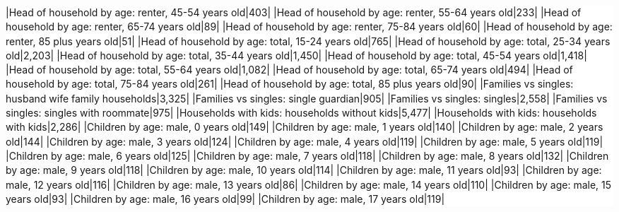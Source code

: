 |Head of household by age: renter, 45-54 years old|403|
|Head of household by age: renter, 55-64 years old|233|
|Head of household by age: renter, 65-74 years old|89|
|Head of household by age: renter, 75-84 years old|60|
|Head of household by age: renter, 85 plus years old|51|
|Head of household by age: total, 15-24 years old|765|
|Head of household by age: total, 25-34 years old|2,203|
|Head of household by age: total, 35-44 years old|1,450|
|Head of household by age: total, 45-54 years old|1,418|
|Head of household by age: total, 55-64 years old|1,082|
|Head of household by age: total, 65-74 years old|494|
|Head of household by age: total, 75-84 years old|261|
|Head of household by age: total, 85 plus years old|90|
|Families vs singles: husband wife family households|3,325|
|Families vs singles: single guardian|905|
|Families vs singles: singles|2,558|
|Families vs singles: singles with roommate|975|
|Households with kids: households without kids|5,477|
|Households with kids: households with kids|2,286|
|Children by age: male, 0 years old|149|
|Children by age: male, 1 years old|140|
|Children by age: male, 2 years old|144|
|Children by age: male, 3 years old|124|
|Children by age: male, 4 years old|119|
|Children by age: male, 5 years old|119|
|Children by age: male, 6 years old|125|
|Children by age: male, 7 years old|118|
|Children by age: male, 8 years old|132|
|Children by age: male, 9 years old|118|
|Children by age: male, 10 years old|114|
|Children by age: male, 11 years old|93|
|Children by age: male, 12 years old|116|
|Children by age: male, 13 years old|86|
|Children by age: male, 14 years old|110|
|Children by age: male, 15 years old|93|
|Children by age: male, 16 years old|99|
|Children by age: male, 17 years old|119|
